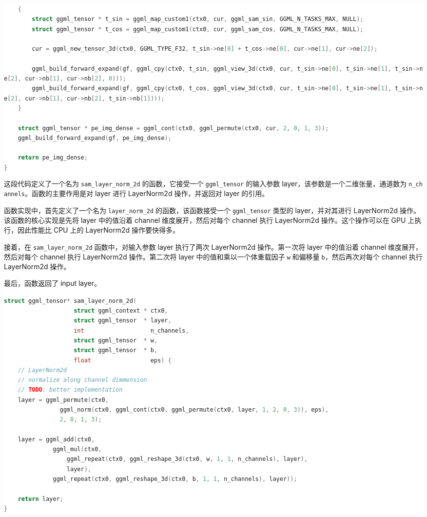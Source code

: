 ```cpp
    {
        struct ggml_tensor * t_sin = ggml_map_custom1(ctx0, cur, ggml_sam_sin, GGML_N_TASKS_MAX, NULL);
        struct ggml_tensor * t_cos = ggml_map_custom1(ctx0, cur, ggml_sam_cos, GGML_N_TASKS_MAX, NULL);

        cur = ggml_new_tensor_3d(ctx0, GGML_TYPE_F32, t_sin->ne[0] + t_cos->ne[0], cur->ne[1], cur->ne[2]);

        ggml_build_forward_expand(gf, ggml_cpy(ctx0, t_sin, ggml_view_3d(ctx0, cur, t_sin->ne[0], t_sin->ne[1], t_sin->ne[2], cur->nb[1], cur->nb[2], 0)));
        ggml_build_forward_expand(gf, ggml_cpy(ctx0, t_cos, ggml_view_3d(ctx0, cur, t_sin->ne[0], t_sin->ne[1], t_sin->ne[2], cur->nb[1], cur->nb[2], t_sin->nb[1])));
    }

    struct ggml_tensor * pe_img_dense = ggml_cont(ctx0, ggml_permute(ctx0, cur, 2, 0, 1, 3));
    ggml_build_forward_expand(gf, pe_img_dense);

    return pe_img_dense;
}

```

这段代码定义了一个名为 `sam_layer_norm_2d` 的函数，它接受一个 `ggml_tensor` 的输入参数 layer，该参数是一个二维张量，通道数为 `n_channels`。函数的主要作用是对 layer 进行 LayerNorm2d 操作，并返回对 layer 的引用。

函数实现中，首先定义了一个名为 `layer_norm_2d` 的函数，该函数接受一个 `ggml_tensor` 类型的 layer，并对其进行 LayerNorm2d 操作。该函数的核心实现是先将 layer 中的值沿着 channel 维度展开，然后对每个 channel 执行 LayerNorm2d 操作。这个操作可以在 GPU 上执行，因此性能比 CPU 上的 LayerNorm2d 操作要快得多。

接着，在 `sam_layer_norm_2d` 函数中，对输入参数 layer 执行了两次 LayerNorm2d 操作。第一次将 layer 中的值沿着 channel 维度展开，然后对每个 channel 执行 LayerNorm2d 操作。第二次将 layer 中的值和乘以一个体重载因子 `w` 和偏移量 `b`，然后再次对每个 channel 执行 LayerNorm2d 操作。

最后，函数返回了 input layer。


```cpp
struct ggml_tensor* sam_layer_norm_2d(
                    struct ggml_context * ctx0,
                    struct ggml_tensor  * layer,
                    int                   n_channels,
                    struct ggml_tensor  * w,
                    struct ggml_tensor  * b,
                    float                 eps) {
    // LayerNorm2d
    // normalize along channel dimmension
    // TODO: better implementation
    layer = ggml_permute(ctx0,
                ggml_norm(ctx0, ggml_cont(ctx0, ggml_permute(ctx0, layer, 1, 2, 0, 3)), eps),
                2, 0, 1, 3);

    layer = ggml_add(ctx0,
              ggml_mul(ctx0,
                  ggml_repeat(ctx0, ggml_reshape_3d(ctx0, w, 1, 1, n_channels), layer),
                  layer),
              ggml_repeat(ctx0, ggml_reshape_3d(ctx0, b, 1, 1, n_channels), layer));

    return layer;
}

```
